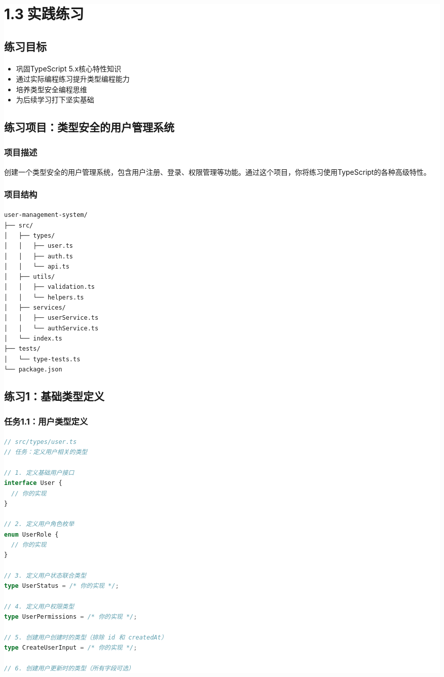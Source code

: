 # 1.3 实践练习

## 练习目标
- 巩固TypeScript 5.x核心特性知识
- 通过实际编程练习提升类型编程能力
- 培养类型安全编程思维
- 为后续学习打下坚实基础

## 练习项目：类型安全的用户管理系统

### 项目描述
创建一个类型安全的用户管理系统，包含用户注册、登录、权限管理等功能。通过这个项目，你将练习使用TypeScript的各种高级特性。

### 项目结构
```
user-management-system/
├── src/
│   ├── types/
│   │   ├── user.ts
│   │   ├── auth.ts
│   │   └── api.ts
│   ├── utils/
│   │   ├── validation.ts
│   │   └── helpers.ts
│   ├── services/
│   │   ├── userService.ts
│   │   └── authService.ts
│   └── index.ts
├── tests/
│   └── type-tests.ts
└── package.json
```

## 练习1：基础类型定义

### 任务1.1：用户类型定义
```typescript
// src/types/user.ts
// 任务：定义用户相关的类型

// 1. 定义基础用户接口
interface User {
  // 你的实现
}

// 2. 定义用户角色枚举
enum UserRole {
  // 你的实现
}

// 3. 定义用户状态联合类型
type UserStatus = /* 你的实现 */;

// 4. 定义用户权限类型
type UserPermissions = /* 你的实现 */;

// 5. 创建用户创建时的类型（排除 id 和 createdAt）
type CreateUserInput = /* 你的实现 */;

// 6. 创建用户更新时的类型（所有字段可选）
```